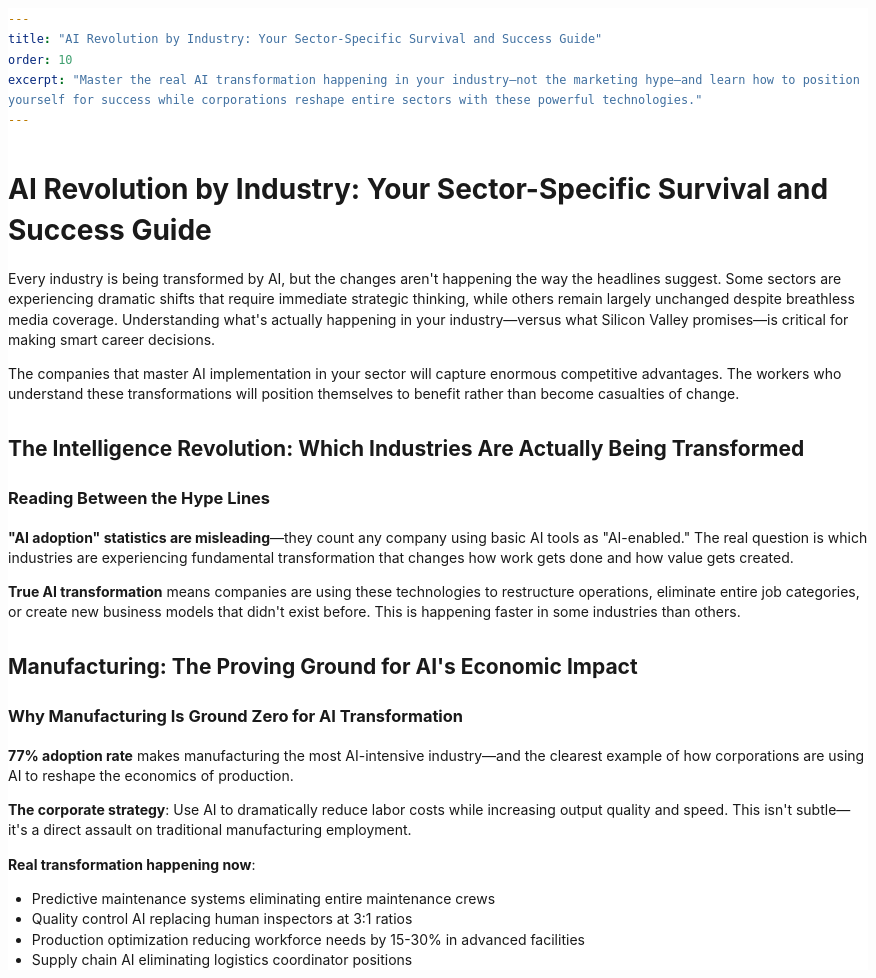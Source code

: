 ```yaml
---
title: "AI Revolution by Industry: Your Sector-Specific Survival and Success Guide"
order: 10
excerpt: "Master the real AI transformation happening in your industry—not the marketing hype—and learn how to position yourself for success while corporations reshape entire sectors with these powerful technologies."
---
```


# AI Revolution by Industry: Your Sector-Specific Survival and Success Guide

Every industry is being transformed by AI, but the changes aren't happening the way the headlines suggest. Some sectors are experiencing dramatic shifts that require immediate strategic thinking, while others remain largely unchanged despite breathless media coverage. Understanding what's actually happening in your industry—versus what Silicon Valley promises—is critical for making smart career decisions.

The companies that master AI implementation in your sector will capture enormous competitive advantages. The workers who understand these transformations will position themselves to benefit rather than become casualties of change.

## The Intelligence Revolution: Which Industries Are Actually Being Transformed

### Reading Between the Hype Lines

**"AI adoption" statistics are misleading**—they count any company using basic AI tools as "AI-enabled." The real question is which industries are experiencing fundamental transformation that changes how work gets done and how value gets created.

**True AI transformation** means companies are using these technologies to restructure operations, eliminate entire job categories, or create new business models that didn't exist before. This is happening faster in some industries than others.

## Manufacturing: The Proving Ground for AI's Economic Impact

### Why Manufacturing Is Ground Zero for AI Transformation

**77% adoption rate** makes manufacturing the most AI-intensive industry—and the clearest example of how corporations are using AI to reshape the economics of production.

**The corporate strategy**: Use AI to dramatically reduce labor costs while increasing output quality and speed. This isn't subtle—it's a direct assault on traditional manufacturing employment.

**Real transformation happening now**:
- Predictive maintenance systems eliminating entire maintenance crews
- Quality control AI replacing human inspectors at 3:1 ratios
- Production optimization reducing workforce needs by 15-30% in advanced facilities
- Supply chain AI eliminating logistics coordinator positions
